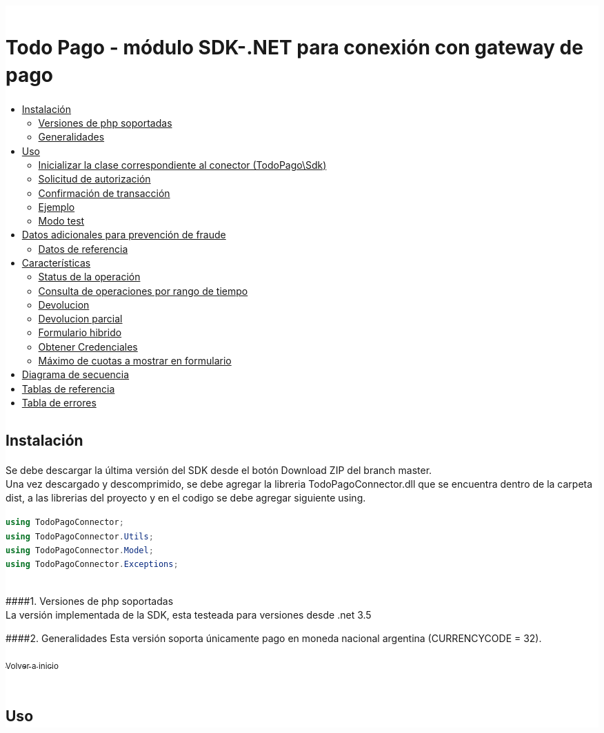 <a name="inicio"></a>		
Todo Pago - módulo SDK-.NET para conexión con gateway de pago
=======

 + [Instalación](#instalacion)
 	+ [Versiones de php soportadas](#Versionesdepnetsoportadas)
 	+ [Generalidades](#general)
 + [Uso](#uso)		
    + [Inicializar la clase correspondiente al conector (TodoPago\Sdk)](#initconector)
    + [Solicitud de autorización](#solicitudautorizacion)
    + [Confirmación de transacción](#confirmatransaccion)
    + [Ejemplo](#ejemplo)
    + [Modo test](#test)
+ [Datos adicionales para prevención de fraude](#datosadicionales) 
    + [Datos de referencia](#datosreferencia) 
 + [Características](#caracteristicas)
    + [Status de la operación](#status)
    + [Consulta de operaciones por rango de tiempo](#statusdate)
    + [Devolucion](#devolucion)
    + [Devolucion parcial](#devolucionparcial)
    + [Formulario hibrido](#formhidrido)
    + [Obtener Credenciales](#credenciales)
    + [Máximo de cuotas a mostrar en formulario](#maxcuotas)
 + [Diagrama de secuencia](#secuencia)
 + [Tablas de referencia](#tablareferencia)		
 + [Tabla de errores](#codigoerrores)		 

<a name="instalacion"></a>	
## Instalación		
Se debe descargar la última versión del SDK desde el botón Download ZIP del branch master.		
Una vez descargado y descomprimido, se debe agregar la libreria TodoPagoConnector.dll que se encuentra dentro de la carpeta dist, a las librerias del proyecto y en el codigo se debe agregar siguiente using.

```C#
using TodoPagoConnector;
using TodoPagoConnector.Utils;
using TodoPagoConnector.Model;
using TodoPagoConnector.Exceptions;
```

<a name="Versionesdenetsoportadas"></a>   
####1. Versiones de php soportadas    
La versi&oacute;n implementada de la SDK, esta testeada para versiones desde .net 3.5

<a name="general"></a>
####2. Generalidades
Esta versión soporta únicamente pago en moneda nacional argentina (CURRENCYCODE = 32).

[<sub>Volver a inicio</sub>](#inicio)	
<br>
<a name="uso"></a>		
## Uso

